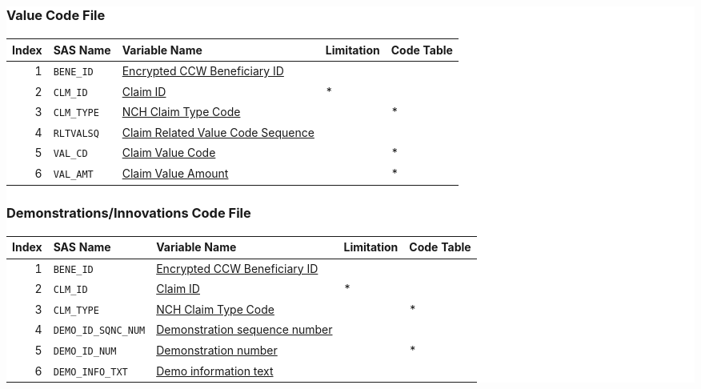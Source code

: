 ### Value Code File

|   Index | SAS Name   | Variable Name                                                                               | Limitation   | Code Table   |
|--------:|:-----------|:--------------------------------------------------------------------------------------------|:-------------|:-------------|
|       1 | `BENE_ID`  | [Encrypted CCW Beneficiary ID](variables/snf-rif.md#encrypted-ccw-beneficiary-id)           |              |              |
|       2 | `CLM_ID`   | [Claim ID](variables/snf-rif.md#claim-id)                                                   | *            |              |
|       3 | `CLM_TYPE` | [NCH Claim Type Code](variables/snf-rif.md#nch-claim-type-code)                             |              | *            |
|       4 | `RLTVALSQ` | [Claim Related Value Code Sequence](variables/snf-rif.md#claim-related-value-code-sequence) |              |              |
|       5 | `VAL_CD`   | [Claim Value Code](variables/snf-rif.md#claim-value-code)                                   |              | *            |
|       6 | `VAL_AMT`  | [Claim Value Amount](variables/snf-rif.md#claim-value-amount)                               |              | *            |

### Demonstrations/Innovations Code File

|   Index | SAS Name           | Variable Name                                                                       | Limitation   | Code Table   |
|--------:|:-------------------|:------------------------------------------------------------------------------------|:-------------|:-------------|
|       1 | `BENE_ID`          | [Encrypted CCW Beneficiary ID](variables/snf-rif.md#encrypted-ccw-beneficiary-id)   |              |              |
|       2 | `CLM_ID`           | [Claim ID](variables/snf-rif.md#claim-id)                                           | *            |              |
|       3 | `CLM_TYPE`         | [NCH Claim Type Code](variables/snf-rif.md#nch-claim-type-code)                     |              | *            |
|       4 | `DEMO_ID_SQNC_NUM` | [Demonstration sequence number](variables/snf-rif.md#demonstration-sequence-number) |              |              |
|       5 | `DEMO_ID_NUM`      | [Demonstration number](variables/snf-rif.md#demonstration-number)                   |              | *            |
|       6 | `DEMO_INFO_TXT`    | [Demo information text](variables/snf-rif.md#demo-information-text)                 |              |              |
